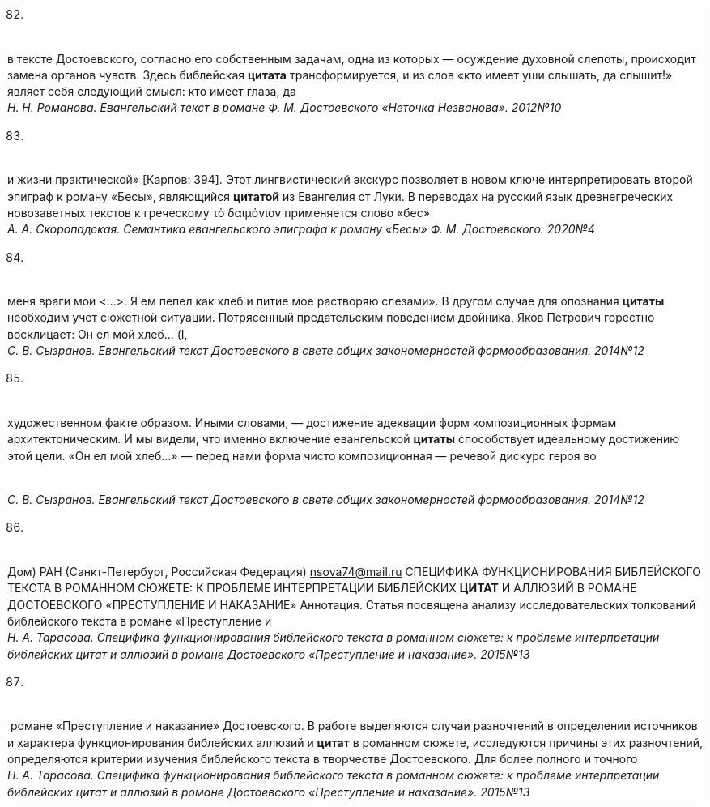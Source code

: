 82.
<br>в тексте Достоевского, согласно его собственным задачам, одна
    из которых — осуждение духовной слепоты, происходит замена органов
    чувств. Здесь библейская **цитата** трансформируется, и из слов «кто имеет
    уши слышать, да слышит!» являет себя следующий смысл: кто имеет глаза,
    да 
<br> *Н. Н. Романова. Евангельский текст в романе Ф. М. Достоевского «Неточка Незванова». 2012№10* 

83.
<br>и жизни практической» [Карпов: 394].
  Этот лингвистический экскурс позволяет в новом ключе интерпретировать
  второй эпиграф к роману «Бесы», являющийся **цитатой** из Евангелия от Луки.
  В переводах на русский язык древнегреческих новозаветных текстов
  к греческому τὸ δαιμόνιον применяется слово «бес»
<br> *А. А. Скоропадская. Семантика евангельского эпиграфа к роману «Бесы» Ф. М. Достоевского. 2020№4* 

84.
<br>меня враги
    мои <…>. Я ем пепел как хлеб и питие мое растворяю слезами». В другом
    случае для опознания **цитаты** необходим учет сюжетной ситуации.
    Потрясенный предательским поведением двойника, Яков Петрович
    горестно восклицает:
    Он ел мой хлеб… (I, 
<br> *С. В. Сызранов. Евангельский текст Достоевского в свете общих закономерностей формообразования. 2014№12* 

85.
<br> художественном факте образом. Иными
    словами, — достижение адеквации форм композиционных формам
    архитектоническим. И мы видели, что именно включение евангельской
    **цитаты** способствует идеальному достижению этой цели. «Он ел мой хлеб…»
    — перед нами форма чисто композиционная — речевой дискурс героя во
  
<br> *С. В. Сызранов. Евангельский текст Достоевского в свете общих закономерностей формообразования. 2014№12* 

86.
<br> Дом) РАН
  (Санкт-Петербург, Российская Федерация)
  nsova74@mail.ru
  СПЕЦИФИКА ФУНКЦИОНИРОВАНИЯ БИБЛЕЙСКОГО ТЕКСТА В РОМАННОМ СЮЖЕТЕ:
  К ПРОБЛЕМЕ ИНТЕРПРЕТАЦИИ БИБЛЕЙСКИХ **ЦИТАТ** И АЛЛЮЗИЙ В РОМАНЕ
  ДОСТОЕВСКОГО «ПРЕСТУПЛЕНИЕ И НАКАЗАНИЕ»
  Аннотация. Статья посвящена анализу исследовательских толкований
  библейского текста в романе «Преступление и
<br> *Н. А. Тарасова. Специфика функционирования библейского текста в романном сюжете: к проблеме интерпретации библейских цитат и аллюзий в романе Достоевского «Преступление и наказание». 2015№13* 

87.
<br> романе «Преступление и наказание» Достоевского.
  В работе выделяются случаи разночтений в определении источников
  и характера функционирования библейских аллюзий и **цитат** в романном
  сюжете, исследуются причины этих разночтений, определяются критерии
  изучения библейского текста в творчестве Достоевского. Для более полного
  и точного
<br> *Н. А. Тарасова. Специфика функционирования библейского текста в романном сюжете: к проблеме интерпретации библейских цитат и аллюзий в романе Достоевского «Преступление и наказание». 2015№13* 

